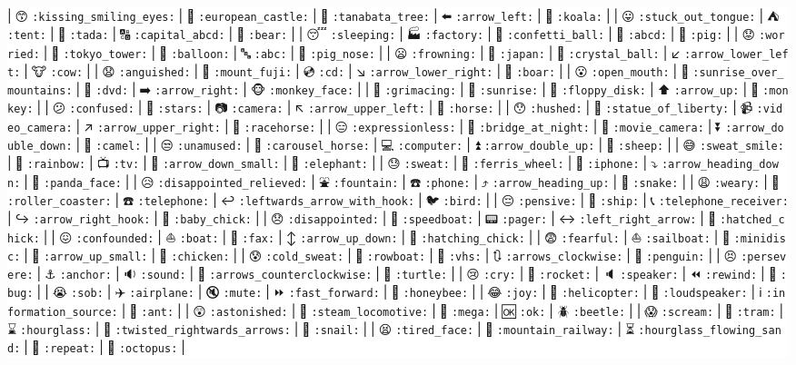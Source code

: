 | 😙 `:kissing_smiling_eyes:`                              | 🏰 `:european_castle:`         | 🎋 `:tanabata_tree:`                  | ⬅️ `:arrow_left:`                      | 🐨 `:koala:`                        |
| 😛 `:stuck_out_tongue:`                                  | ⛺ `:tent:`                    | 🎉 `:tada:`                           | 🔠 `:capital_abcd:`                    | 🐻 `:bear:`                         |
| 😴 `:sleeping:`                                          | 🏭 `:factory:`                 | 🎊 `:confetti_ball:`                  | 🔡 `:abcd:`                            | 🐷 `:pig:`                          |
| 😟 `:worried:`                                           | 🗼 `:tokyo_tower:`             | 🎈 `:balloon:`                        | 🔤 `:abc:`                             | 🐽 `:pig_nose:`                     |
| 😦 `:frowning:`                                          | 🗾 `:japan:`                   | 🔮 `:crystal_ball:`                   | ↙️ `:arrow_lower_left:`                | 🐮 `:cow:`                          |
| 😧 `:anguished:`                                         | 🗻 `:mount_fuji:`              | 💿 `:cd:`                             | ↘️ `:arrow_lower_right:`               | 🐗 `:boar:`                         |
| 😮 `:open_mouth:`                                        | 🌄 `:sunrise_over_mountains:`  | 📀 `:dvd:`                            | ➡️ `:arrow_right:`                     | 🐵 `:monkey_face:`                  |
| 😬 `:grimacing:`                                         | 🌅 `:sunrise:`                 | 💾 `:floppy_disk:`                    | ⬆️ `:arrow_up:`                        | 🐒 `:monkey:`                       |
| 😕 `:confused:`                                          | 🌠 `:stars:`                   | 📷 `:camera:`                         | ↖️ `:arrow_upper_left:`                | 🐴 `:horse:`                        |
| 😯 `:hushed:`                                            | 🗽 `:statue_of_liberty:`       | 📹 `:video_camera:`                   | ↗️ `:arrow_upper_right:`               | 🐎 `:racehorse:`                    |
| 😑 `:expressionless:`                                    | 🌉 `:bridge_at_night:`         | 🎥 `:movie_camera:`                   | ⏬ `:arrow_double_down:`               | 🐫 `:camel:`                        |
| 😒 `:unamused:`                                          | 🎠 `:carousel_horse:`          | 💻 `:computer:`                       | ⏫ `:arrow_double_up:`                 | 🐑 `:sheep:`                        |
| 😅 `:sweat_smile:`                                       | 🌈 `:rainbow:`                 | 📺 `:tv:`                             | 🔽 `:arrow_down_small:`                | 🐘 `:elephant:`                     |
| 😓 `:sweat:`                                             | 🎡 `:ferris_wheel:`            | 📱 `:iphone:`                         | ⤵️ `:arrow_heading_down:`              | 🐼 `:panda_face:`                   |
| 😥 `:disappointed_relieved:`                             | ⛲ `:fountain:`                | ☎️ `:phone:`                          | ⤴️ `:arrow_heading_up:`                | 🐍 `:snake:`                        |
| 😩 `:weary:`                                             | 🎢 `:roller_coaster:`          | ☎️ `:telephone:`                      | ↩️ `:leftwards_arrow_with_hook:`       | 🐦 `:bird:`                         |
| 😔 `:pensive:`                                           | 🚢 `:ship:`                    | 📞 `:telephone_receiver:`             | ↪️ `:arrow_right_hook:`                | 🐤 `:baby_chick:`                   |
| 😞 `:disappointed:`                                      | 🚤 `:speedboat:`               | 📟 `:pager:`                          | ↔️ `:left_right_arrow:`                | 🐥 `:hatched_chick:`                |
| 😖 `:confounded:`                                        | ⛵ `:boat:`                    | 📠 `:fax:`                            | ↕️ `:arrow_up_down:`                   | 🐣 `:hatching_chick:`               |
| 😨 `:fearful:`                                           | ⛵ `:sailboat:`                | 💽 `:minidisc:`                       | 🔼 `:arrow_up_small:`                  | 🐔 `:chicken:`                      |
| 😰 `:cold_sweat:`                                        | 🚣 `:rowboat:`                 | 📼 `:vhs:`                            | 🔃 `:arrows_clockwise:`                | 🐧 `:penguin:`                      |
| 😣 `:persevere:`                                         | ⚓ `:anchor:`                  | 🔉 `:sound:`                          | 🔄 `:arrows_counterclockwise:`         | 🐢 `:turtle:`                       |
| 😢 `:cry:`                                               | 🚀 `:rocket:`                  | 🔈 `:speaker:`                        | ⏪ `:rewind:`                          | 🐛 `:bug:`                          |
| 😭 `:sob:`                                               | ✈️ `:airplane:`                | 🔇 `:mute:`                           | ⏩ `:fast_forward:`                    | 🐝 `:honeybee:`                     |
| 😂 `:joy:`                                               | 🚁 `:helicopter:`              | 📢 `:loudspeaker:`                    | ℹ️ `:information_source:`              | 🐜 `:ant:`                          |
| 😲 `:astonished:`                                        | 🚂 `:steam_locomotive:`        | 📣 `:mega:`                           | 🆗 `:ok:`                              | 🪲 `:beetle:`                       |
| 😱 `:scream:`                                            | 🚊 `:tram:`                    | ⌛ `:hourglass:`                      | 🔀 `:twisted_rightwards_arrows:`       | 🐌 `:snail:`                        |
| 😫 `:tired_face:`                                        | 🚞 `:mountain_railway:`        | ⏳ `:hourglass_flowing_sand:`         | 🔁 `:repeat:`                          | 🐙 `:octopus:`                      |